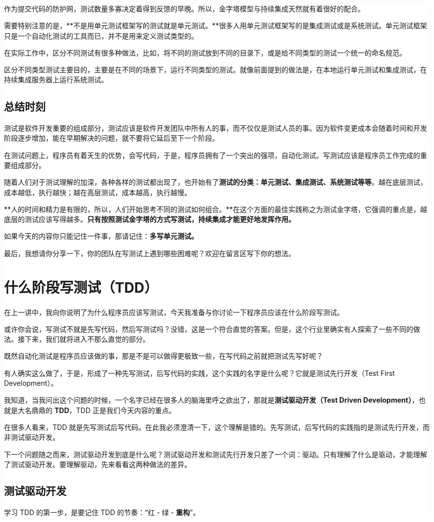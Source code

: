 作为提交代码的防护网，测试数量多寡决定着得到反馈的早晚。所以，金字塔模型与持续集成天然就有着很好的配合。

需要特别注意的是，**不是用单元测试框架写的测试就是单元测试。**很多人用单元测试框架写的是集成测试或是系统测试。单元测试框架只是一个自动化测试的工具而已，并不是用来定义测试类型的。

在实际工作中，区分不同测试有很多种做法，比如，将不同的测试放到不同的目录下，或是给不同类型的测试一个统一的命名规范。

区分不同类型测试主要目的，主要是在不同的场景下，运行不同类型的测试。就像前面提到的做法是，在本地运行单元测试和集成测试，在持续集成服务器上运行系统测试。



## 总结时刻

测试是软件开发重要的组成部分，测试应该是软件开发团队中所有人的事，而不仅仅是测试人员的事。因为软件变更成本会随着时间和开发阶段逐步增加，能在早期解决的问题，就不要将它延后至下一个阶段。

在测试问题上，程序员有着天生的优势，会写代码，于是，程序员拥有了一个突出的强项，自动化测试。写测试应该是程序员工作完成的重要组成部分。

随着人们对于测试理解的加深，各种各样的测试都出现了，也开始有了**测试的分类：单元测试、集成测试、系统测试等等**。越在底层测试，成本越低，执行越快；越在高层测试，成本越高，执行越慢。

**人的时间和精力是有限的，所以，人们开始思考不同的测试如何组合。**在这个方面的最佳实践称之为测试金字塔，它强调的重点是，越底层的测试应该写得越多。**只有按照测试金字塔的方式写测试，持续集成才能更好地发挥作用。**

如果今天的内容你只能记住一件事，那请记住：**多写单元测试。**

最后，我想请你分享一下，你的团队在写测试上遇到哪些困难呢？欢迎在留言区写下你的想法。









# 什么阶段写测试（TDD）

在上一讲中，我向你说明了为什么程序员应该写测试，今天我准备与你讨论一下程序员应该在什么阶段写测试。

或许你会说，写测试不就是先写代码，然后写测试吗？没错，这是一个符合直觉的答案。但是，这个行业里确实有人探索了一些不同的做法。接下来，我们就将进入不那么直觉的部分。

既然自动化测试是程序员应该做的事，那是不是可以做得更极致一些，在写代码之前就把测试先写好呢？

有人确实这么做了，于是，形成了一种先写测试，后写代码的实践，这个实践的名字是什么呢？它就是测试先行开发（Test First Development）。

我知道，当我问出这个问题的时候，一个名字已经在很多人的脑海里呼之欲出了，那就是**测试驱动开发（Test Driven Development）**，也就是大名鼎鼎的 **TDD**，TDD 正是我们今天内容的重点。

在很多人看来，TDD 就是先写测试后写代码。在此我必须澄清一下，这个理解是错的。先写测试，后写代码的实践指的是测试先行开发，而非测试驱动开发。

下一个问题随之而来，测试驱动开发到底是什么呢？测试驱动开发和测试先行开发只差了一个词：驱动。只有理解了什么是驱动，才能理解了测试驱动开发。要理解驱动，先来看看这两种做法的差异。



## 测试驱动开发

学习 TDD 的第一步，是要记住 TDD 的节奏：“红 - 绿 - **重构**”。
